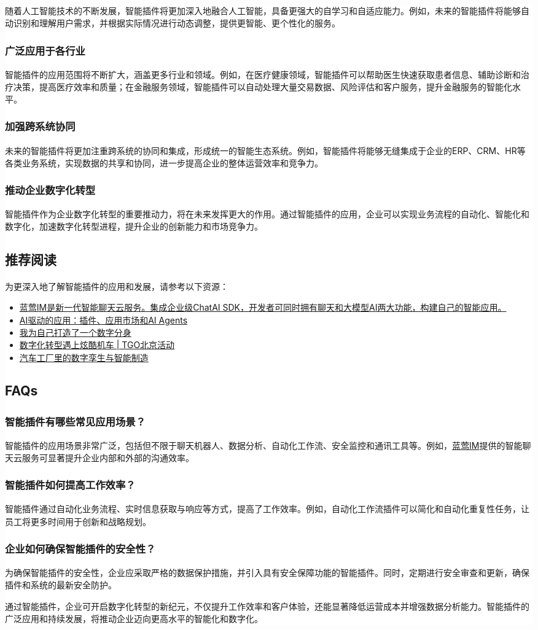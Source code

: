随着人工智能技术的不断发展，智能插件将更加深入地融合人工智能，具备更强大的自学习和自适应能力。例如，未来的智能插件将能够自动识别和理解用户需求，并根据实际情况进行动态调整，提供更智能、更个性化的服务。

### 广泛应用于各行业

智能插件的应用范围将不断扩大，涵盖更多行业和领域。例如，在医疗健康领域，智能插件可以帮助医生快速获取患者信息、辅助诊断和治疗决策，提高医疗效率和质量；在金融服务领域，智能插件可以自动处理大量交易数据、风险评估和客户服务，提升金融服务的智能化水平。

### 加强跨系统协同

未来的智能插件将更加注重跨系统的协同和集成，形成统一的智能生态系统。例如，智能插件将能够无缝集成于企业的ERP、CRM、HR等各类业务系统，实现数据的共享和协同，进一步提高企业的整体运营效率和竞争力。

### 推动企业数字化转型

智能插件作为企业数字化转型的重要推动力，将在未来发挥更大的作用。通过智能插件的应用，企业可以实现业务流程的自动化、智能化和数字化，加速数字化转型进程，提升企业的创新能力和市场竞争力。

## 推荐阅读

为更深入地了解智能插件的应用和发展，请参考以下资源：
- [蓝莺IM是新一代智能聊天云服务。集成企业级ChatAI SDK，开发者可同时拥有聊天和大模型AI两大功能，构建自己的智能应用。](https://www.lanyingim.com/)
- [AI驱动的应用：插件、应用市场和AI Agents](articles/product-and-technologies/AI-Powered-Applications-Plugins-App-Store-and-AI-Agents.html)
- [我为自己打造了一个数字分身](articles/product-and-technologies/I-have-created-a-digital-avatar-for-myself.html)
- [数字化转型遇上炫酷机车 | TGO北京活动](articles/activity-report/digital-transformation-meets-cool-locomotives-tgo-beijing-event.html)
- [汽车工厂里的数字孪生与智能制造](articles/activity-report/digital-twins-and-smart-manufacturing-in-automotive-factories.html)

## FAQs

### **智能插件有哪些常见应用场景？**

智能插件的应用场景非常广泛，包括但不限于聊天机器人、数据分析、自动化工作流、安全监控和通讯工具等。例如，[蓝莺IM](https://www.lanyingim.com/)提供的智能聊天云服务可显著提升企业内部和外部的沟通效率。

### **智能插件如何提高工作效率？**

智能插件通过自动化业务流程、实时信息获取与响应等方式，提高了工作效率。例如，自动化工作流插件可以简化和自动化重复性任务，让员工将更多时间用于创新和战略规划。

### **企业如何确保智能插件的安全性？**

为确保智能插件的安全性，企业应采取严格的数据保护措施，并引入具有安全保障功能的智能插件。同时，定期进行安全审查和更新，确保插件和系统的最新安全防护。

通过智能插件，企业可开启数字化转型的新纪元，不仅提升工作效率和客户体验，还能显著降低运营成本并增强数据分析能力。智能插件的广泛应用和持续发展，将推动企业迈向更高水平的智能化和数字化。
